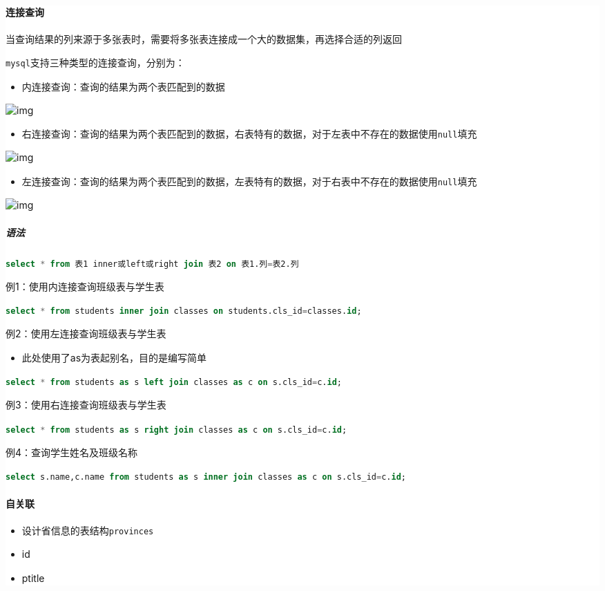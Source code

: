 

#### 连接查询

当查询结果的列来源于多张表时，需要将多张表连接成一个大的数据集，再选择合适的列返回

`mysql`支持三种类型的连接查询，分别为：

- 内连接查询：查询的结果为两个表匹配到的数据

![img](https://cdn.nlark.com/yuque/0/2022/png/22230102/1650618019146-c6dd3cd5-a99a-4652-b225-3daa975290eb.png)

- 右连接查询：查询的结果为两个表匹配到的数据，右表特有的数据，对于左表中不存在的数据使用`null`填充

![img](https://cdn.nlark.com/yuque/0/2022/png/22230102/1650618197379-c82efb99-9996-48fc-bd46-82a907da1cfb.png)

- 左连接查询：查询的结果为两个表匹配到的数据，左表特有的数据，对于右表中不存在的数据使用`null`填充

![img](https://cdn.nlark.com/yuque/0/2022/png/22230102/1650618226862-6be2c07a-bfb4-4991-a08d-3901a1045df2.png)



##### 语法

```sql
select * from 表1 inner或left或right join 表2 on 表1.列=表2.列
```

例1：使用内连接查询班级表与学生表

```sql
select * from students inner join classes on students.cls_id=classes.id;
```

例2：使用左连接查询班级表与学生表

- 此处使用了as为表起别名，目的是编写简单

```sql
select * from students as s left join classes as c on s.cls_id=c.id;
```

例3：使用右连接查询班级表与学生表

```sql
select * from students as s right join classes as c on s.cls_id=c.id;
```

例4：查询学生姓名及班级名称

```sql
select s.name,c.name from students as s inner join classes as c on s.cls_id=c.id;
```



#### 自关联

- 设计省信息的表结构`provinces`

- id

- ptitle
